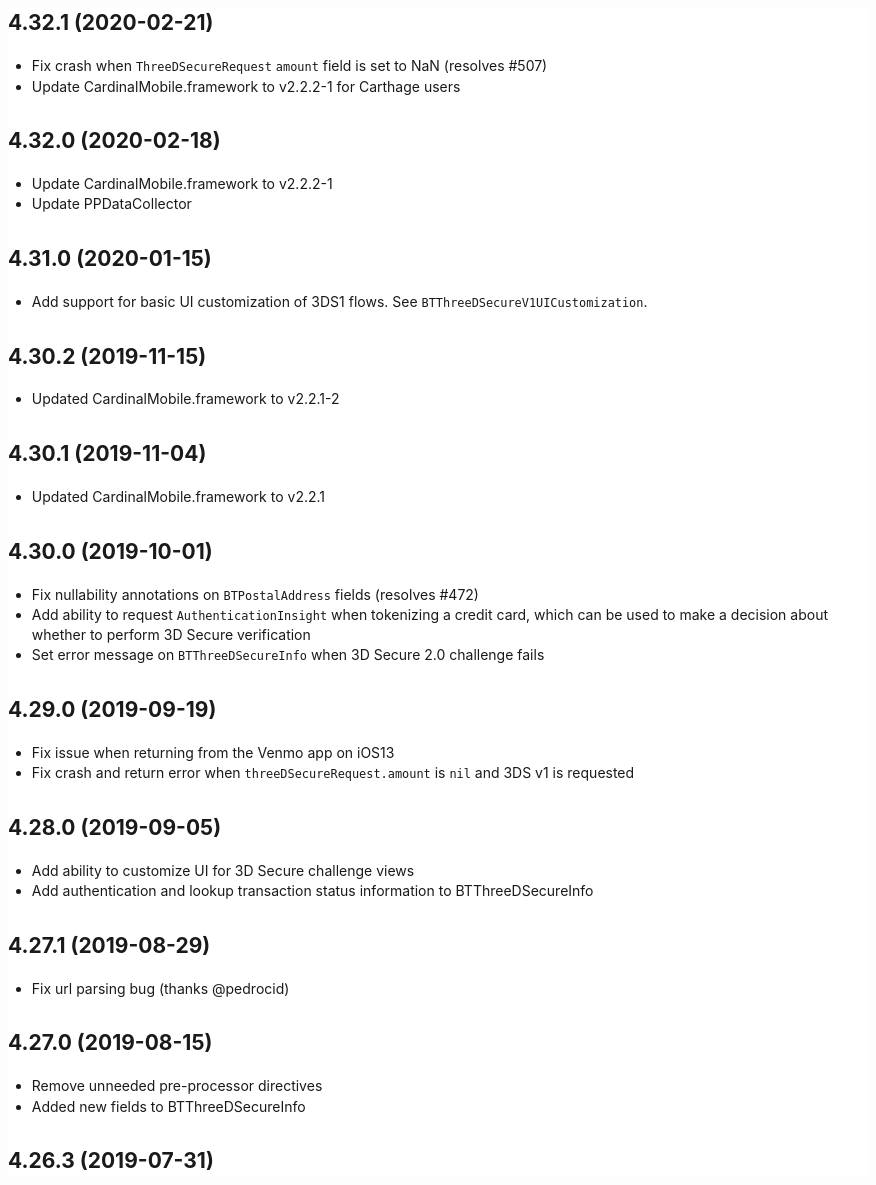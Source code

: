 ## 4.32.1 (2020-02-21)

* Fix crash when `ThreeDSecureRequest` `amount` field is set to NaN (resolves #507)
* Update CardinalMobile.framework to v2.2.2-1 for Carthage users

## 4.32.0 (2020-02-18)

* Update CardinalMobile.framework to v2.2.2-1
* Update PPDataCollector

## 4.31.0 (2020-01-15)

* Add support for basic UI customization of 3DS1 flows. See `BTThreeDSecureV1UICustomization`.

## 4.30.2 (2019-11-15)

* Updated CardinalMobile.framework to v2.2.1-2

## 4.30.1 (2019-11-04)

* Updated CardinalMobile.framework to v2.2.1

## 4.30.0 (2019-10-01)

* Fix nullability annotations on `BTPostalAddress` fields (resolves #472)
* Add ability to request `AuthenticationInsight` when tokenizing a credit card, which can be used to make a decision about whether to perform 3D Secure verification
* Set error message on `BTThreeDSecureInfo` when 3D Secure 2.0 challenge fails

## 4.29.0 (2019-09-19)

* Fix issue when returning from the Venmo app on iOS13
* Fix crash and return error when `threeDSecureRequest.amount` is `nil` and 3DS v1 is requested

## 4.28.0 (2019-09-05)

* Add ability to customize UI for 3D Secure challenge views
* Add authentication and lookup transaction status information to BTThreeDSecureInfo

## 4.27.1 (2019-08-29)

* Fix url parsing bug (thanks @pedrocid)

## 4.27.0 (2019-08-15)

* Remove unneeded pre-processor directives
* Added new fields to BTThreeDSecureInfo

## 4.26.3 (2019-07-31)
